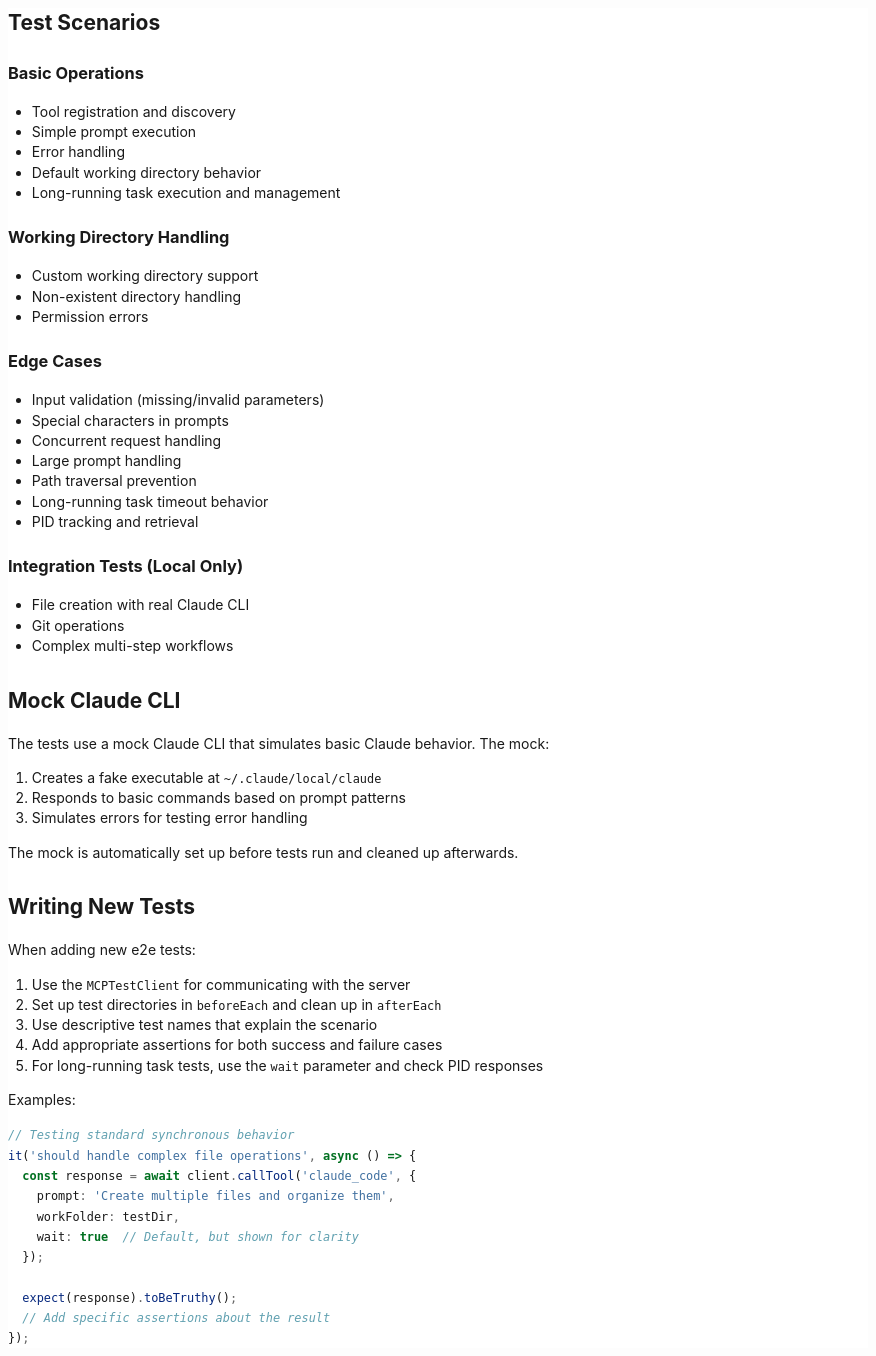 ## Test Scenarios

### Basic Operations
- Tool registration and discovery
- Simple prompt execution
- Error handling
- Default working directory behavior
- Long-running task execution and management

### Working Directory Handling
- Custom working directory support
- Non-existent directory handling
- Permission errors

### Edge Cases
- Input validation (missing/invalid parameters)
- Special characters in prompts
- Concurrent request handling
- Large prompt handling
- Path traversal prevention
- Long-running task timeout behavior
- PID tracking and retrieval

### Integration Tests (Local Only)
- File creation with real Claude CLI
- Git operations
- Complex multi-step workflows

## Mock Claude CLI

The tests use a mock Claude CLI that simulates basic Claude behavior. The mock:

1. Creates a fake executable at `~/.claude/local/claude`
2. Responds to basic commands based on prompt patterns
3. Simulates errors for testing error handling

The mock is automatically set up before tests run and cleaned up afterwards.

## Writing New Tests

When adding new e2e tests:

1. Use the `MCPTestClient` for communicating with the server
2. Set up test directories in `beforeEach` and clean up in `afterEach`
3. Use descriptive test names that explain the scenario
4. Add appropriate assertions for both success and failure cases
5. For long-running task tests, use the `wait` parameter and check PID responses

Examples:

```typescript
// Testing standard synchronous behavior
it('should handle complex file operations', async () => {
  const response = await client.callTool('claude_code', {
    prompt: 'Create multiple files and organize them',
    workFolder: testDir,
    wait: true  // Default, but shown for clarity
  });

  expect(response).toBeTruthy();
  // Add specific assertions about the result
});

```